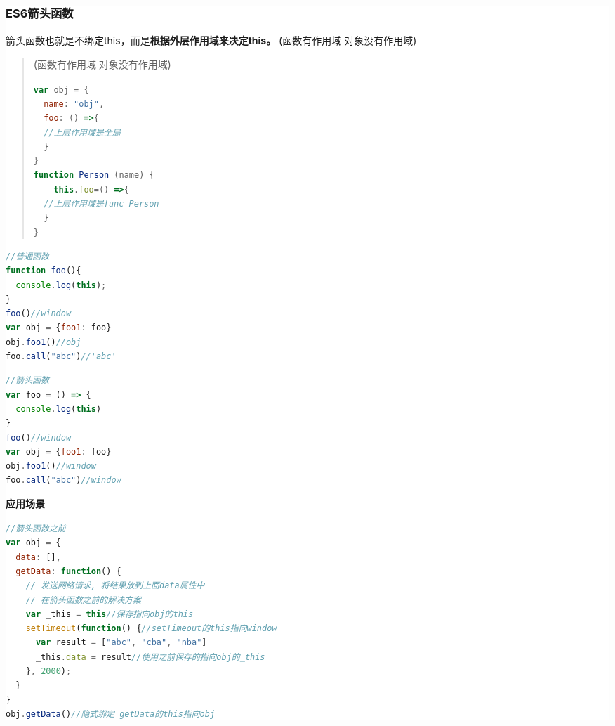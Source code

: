 ### ES6箭头函数

箭头函数也就是不绑定this，而是**根据外层作用域来决定this。** (函数有作用域 对象没有作用域)

>  (函数有作用域 对象没有作用域)
>
> ```js
> var obj = {
>   name: "obj",
>   foo: () =>{
> 	//上层作用域是全局
>   }
> }
> function Person (name) {
> 	  this.foo=() =>{
> 	//上层作用域是func Person
>   }
> }
> ```
>
> 

```js
//普通函数
function foo(){
  console.log(this);
}
foo()//window
var obj = {foo1: foo}
obj.foo1()//obj
foo.call("abc")//'abc'
```

```js
//箭头函数
var foo = () => {
  console.log(this)
}
foo()//window
var obj = {foo1: foo}
obj.foo1()//window
foo.call("abc")//window
```

**应用场景**

```js
//箭头函数之前
var obj = {
  data: [],
  getData: function() {
    // 发送网络请求, 将结果放到上面data属性中
    // 在箭头函数之前的解决方案
    var _this = this//保存指向obj的this
    setTimeout(function() {//setTimeout的this指向window
      var result = ["abc", "cba", "nba"]
      _this.data = result//使用之前保存的指向obj的_this
    }, 2000);
  }
}
obj.getData()//隐式绑定 getData的this指向obj
```
